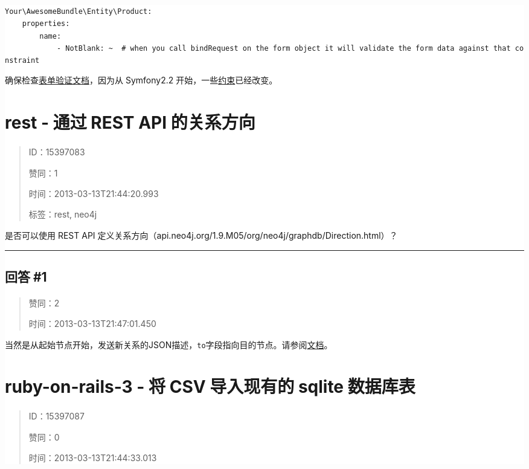 ```
Your\AwesomeBundle\Entity\Product:
    properties:
        name:
            - NotBlank: ~  # when you call bindRequest on the form object it will validate the form data against that constraint 
```

确保检查[表单验证文档](http://symfony.com/doc/current/book/validation.html)，因为从 Symfony2.2 开始，一些[约束](http://symfony.com/doc/current/book/validation.html#constraints)已经改变。

# rest - 通过 REST API 的关系方向

> ID：15397083
> 
> 赞同：1
> 
> 时间：2013-03-13T21:44:20.993
> 
> 标签：rest, neo4j

是否可以使用 REST API 定义关系方向（api.neo4j.org/1.9.M05/org/neo4j/graphdb/Direction.html）？

* * *

## 回答 #1

> 赞同：2
> 
> 时间：2013-03-13T21:47:01.450

当然是从起始节点开始，发送新关系的JSON描述，`to`字段指向目的节点。请参阅[文档](http://docs.neo4j.org/chunked/snapshot/rest-api-relationships.html#rest-api-create-relationship)。

# ruby-on-rails-3 - 将 CSV 导入现有的 sqlite 数据库表

> ID：15397087
> 
> 赞同：0
> 
> 时间：2013-03-13T21:44:33.013
> 
